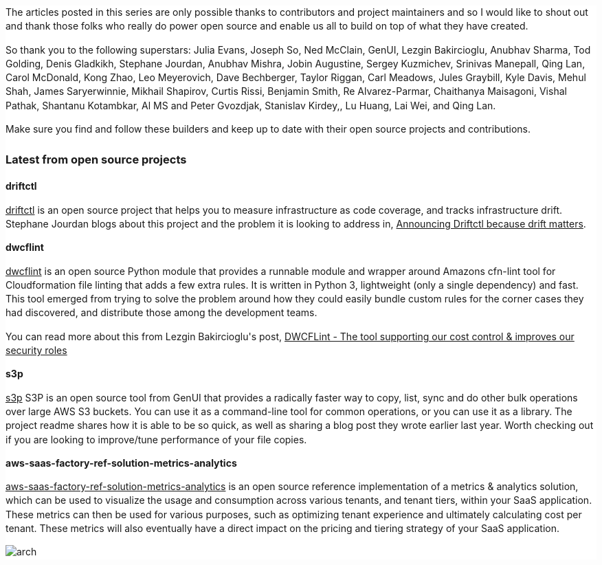 The articles posted in this series are only possible thanks to contributors and project maintainers and so I would like to shout out and thank those folks who really do power open source and enable us all to build on top of what they have created. 

So thank you to the following superstars: Julia Evans, Joseph So, Ned McClain, GenUI, Lezgin Bakircioglu, Anubhav Sharma, Tod Golding, Denis Gladkikh, Stephane Jourdan, Anubhav Mishra, Jobin Augustine, Sergey Kuzmichev, Srinivas Manepall, Qing Lan, Carol McDonald, Kong Zhao,  Leo Meyerovich, Dave Bechberger, Taylor Riggan, Carl Meadows, Jules Graybill, Kyle Davis, Mehul Shah, James Saryerwinnie, Mikhail Shapirov, Curtis Rissi, Benjamin Smith, Re Alvarez-Parmar, Chaithanya Maisagoni,  Vishal Pathak,  Shantanu Kotambkar, Al MS and Peter Gvozdjak, Stanislav Kirdey,, Lu Huang, Lai Wei, and Qing Lan.


Make sure you find and follow these builders and keep up to date with their open source projects and contributions.


### Latest from open source projects

**driftctl**

[driftctl](https://github.com/cloudskiff/driftctl) is an open source project that helps you to measure infrastructure as code coverage, and tracks infrastructure drift. Stephane Jourdan blogs about this project and the problem it is looking to address in, [Announcing Driftctl because drift matters](https://dev.to/getdriftctl/announcing-driftctl-because-drift-matters-4fl0).

**dwcflint**

[dwcflint](https://github.com/dwtechnologies/dwcflint) is an open source Python module that provides a runnable module and wrapper around Amazons cfn-lint tool for Cloudformation file linting that adds a few extra rules. It is written in Python 3, lightweight (only a single dependency) and fast. This tool emerged from trying to solve the problem around how they could easily bundle custom rules for the corner cases they had discovered, and distribute those among the development teams.

You can read more about this from Lezgin Bakircioglu's post, [DWCFLint - The tool supporting our cost control & improves our security roles](https://dev.to/dwtech/dwcflint-how-we-solved-our-cloudformation-frustration-and-gained-cost-control-security-improvement-30fb)

**s3p**

[s3p](https://github.com/generalui/s3p) S3P is an open source tool from GenUI that provides a radically faster way to copy, list, sync and do other bulk operations over large AWS S3 buckets. You can use it as a command-line tool for common operations, or you can use it as a library. The project readme shares how it is able to be so quick, as well as sharing a blog post they wrote earlier last year. Worth checking out if you are looking to improve/tune performance of your file copies.

**aws-saas-factory-ref-solution-metrics-analytics**

[aws-saas-factory-ref-solution-metrics-analytics](https://github.com/aws-samples/aws-saas-factory-ref-solution-metrics-analytics/) is an open source reference implementation of a metrics & analytics solution, which can be used to visualize the usage and consumption across various tenants, and tenant tiers, within your SaaS application. These metrics can then be used for various purposes, such as optimizing tenant experience and ultimately calculating cost per tenant. These metrics will also eventually have a direct impact on the pricing and tiering strategy of your SaaS application.

![arch](https://d2908q01vomqb2.cloudfront.net/77de68daecd823babbb58edb1c8e14d7106e83bb/2021/01/22/SaaS-Multi-Tenant-Metrics-2.jpg)

